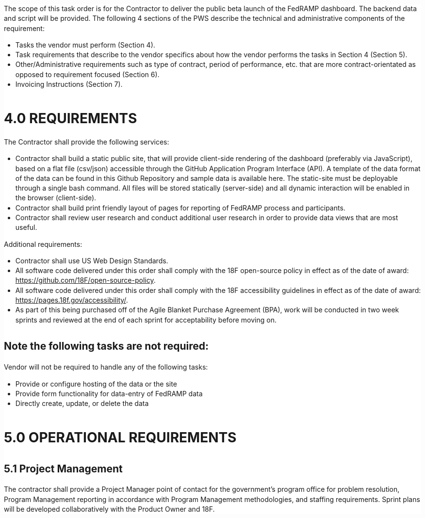 The scope of this task order is for the Contractor to deliver the public beta launch of the FedRAMP dashboard. The backend data and script will be provided.
The following 4 sections of the PWS describe the technical and administrative components of the requirement:
* Tasks the vendor must perform (Section 4).
* Task requirements that describe to the vendor specifics about how the vendor performs the tasks in Section 4 (Section 5).
* Other/Administrative requirements such as type of contract, period of performance, etc. that are more contract-orientated as opposed to requirement focused (Section 6).
* Invoicing Instructions (Section 7).

# 4.0	REQUIREMENTS

The Contractor shall provide the following services:
* Contractor shall build a static public site, that will provide client-side rendering of the dashboard (preferably via JavaScript), based on a flat file (csv/json) accessible through the GitHub Application Program Interface (API).  A template of the data format of the data can be found in this Github Repository and sample data is available here. The static-site must be deployable through a single bash command. All files will be stored statically (server-side) and all dynamic interaction will be enabled in the browser (client-side).
* Contractor shall build print friendly layout of pages for reporting of FedRAMP process and participants.
* Contractor shall review user research and conduct additional user research in order to provide data views that are most useful.

Additional requirements:
* Contractor shall use US Web Design Standards.
* All software code delivered under this order shall comply with the 18F open-source policy in effect as of the date of award: https://github.com/18F/open-source-policy.
* All software code delivered under this order shall comply with the 18F accessibility guidelines in effect as of the date of award: https://pages.18f.gov/accessibility/.
* As part of this being purchased off of the Agile Blanket Purchase Agreement (BPA), work will be conducted in two week sprints and reviewed at the end of each sprint for acceptability before moving on.

## Note the following tasks are not required:
Vendor will not be required to handle any of the following tasks:
* Provide or configure hosting of the data or the site
* Provide form functionality for data-entry of FedRAMP data
* Directly create, update, or delete the data

# 5.0	OPERATIONAL REQUIREMENTS

## 5.1 	Project Management

The contractor shall provide a Project Manager point of contact for the government’s program office for problem resolution, Program Management reporting in accordance with Program Management methodologies, and staffing requirements. Sprint plans will be developed collaboratively with the Product Owner and 18F.
